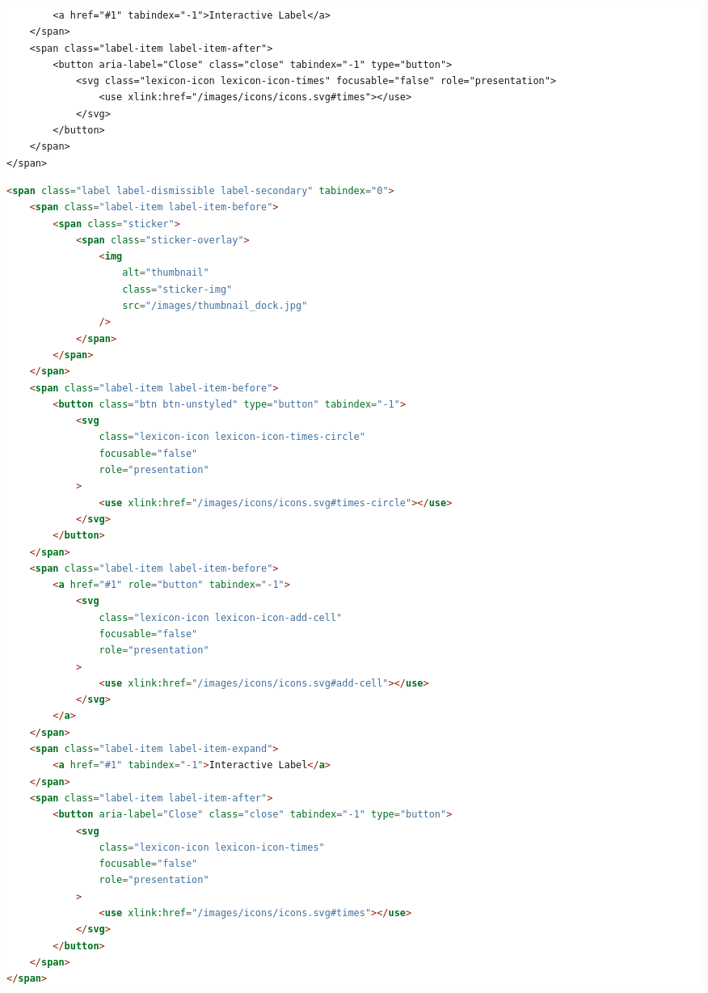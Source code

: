 			<a href="#1" tabindex="-1">Interactive Label</a>
		</span>
		<span class="label-item label-item-after">
			<button aria-label="Close" class="close" tabindex="-1" type="button">
				<svg class="lexicon-icon lexicon-icon-times" focusable="false" role="presentation">
					<use xlink:href="/images/icons/icons.svg#times"></use>
				</svg>
			</button>
		</span>
	</span>
</div>

```html
<span class="label label-dismissible label-secondary" tabindex="0">
	<span class="label-item label-item-before">
		<span class="sticker">
			<span class="sticker-overlay">
				<img
					alt="thumbnail"
					class="sticker-img"
					src="/images/thumbnail_dock.jpg"
				/>
			</span>
		</span>
	</span>
	<span class="label-item label-item-before">
		<button class="btn btn-unstyled" type="button" tabindex="-1">
			<svg
				class="lexicon-icon lexicon-icon-times-circle"
				focusable="false"
				role="presentation"
			>
				<use xlink:href="/images/icons/icons.svg#times-circle"></use>
			</svg>
		</button>
	</span>
	<span class="label-item label-item-before">
		<a href="#1" role="button" tabindex="-1">
			<svg
				class="lexicon-icon lexicon-icon-add-cell"
				focusable="false"
				role="presentation"
			>
				<use xlink:href="/images/icons/icons.svg#add-cell"></use>
			</svg>
		</a>
	</span>
	<span class="label-item label-item-expand">
		<a href="#1" tabindex="-1">Interactive Label</a>
	</span>
	<span class="label-item label-item-after">
		<button aria-label="Close" class="close" tabindex="-1" type="button">
			<svg
				class="lexicon-icon lexicon-icon-times"
				focusable="false"
				role="presentation"
			>
				<use xlink:href="/images/icons/icons.svg#times"></use>
			</svg>
		</button>
	</span>
</span>
```
